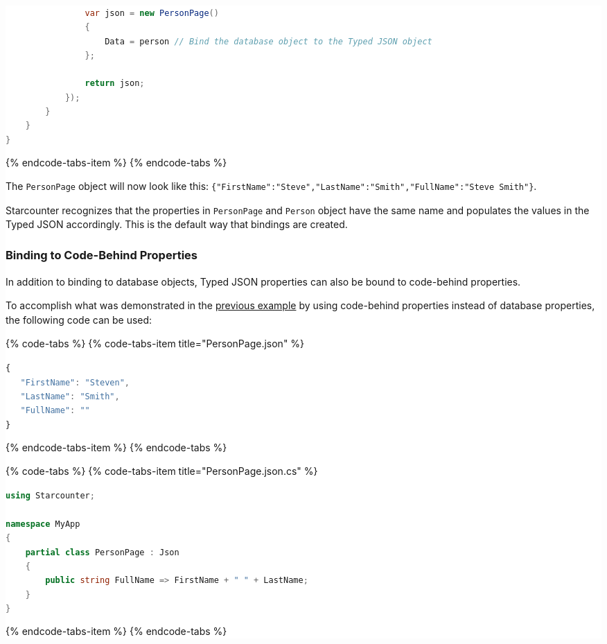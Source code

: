 ```csharp
                var json = new PersonPage() 
                {
                    Data = person // Bind the database object to the Typed JSON object
                };

                return json;
            });
        }
    }
}
```
{% endcode-tabs-item %}
{% endcode-tabs %}

The `PersonPage` object will now look like this: `{"FirstName":"Steve","LastName":"Smith","FullName":"Steve Smith"}`.

Starcounter recognizes that the properties in `PersonPage` and `Person` object have the same name and populates the values in the Typed JSON accordingly. This is the default way that bindings are created.

### Binding to Code-Behind Properties

In addition to binding to database objects, Typed JSON properties can also be bound to code-behind properties.

To accomplish what was demonstrated in the [previous example](../../#binding-to-database-objects) by using code-behind properties instead of database properties, the following code can be used:

{% code-tabs %}
{% code-tabs-item title="PersonPage.json" %}
```javascript
{
   "FirstName": "Steven",
   "LastName": "Smith",
   "FullName": ""
}
```
{% endcode-tabs-item %}
{% endcode-tabs %}

{% code-tabs %}
{% code-tabs-item title="PersonPage.json.cs" %}
```csharp
using Starcounter;

namespace MyApp
{
    partial class PersonPage : Json
    {
        public string FullName => FirstName + " " + LastName;
    }
}
```
{% endcode-tabs-item %}
{% endcode-tabs %}
